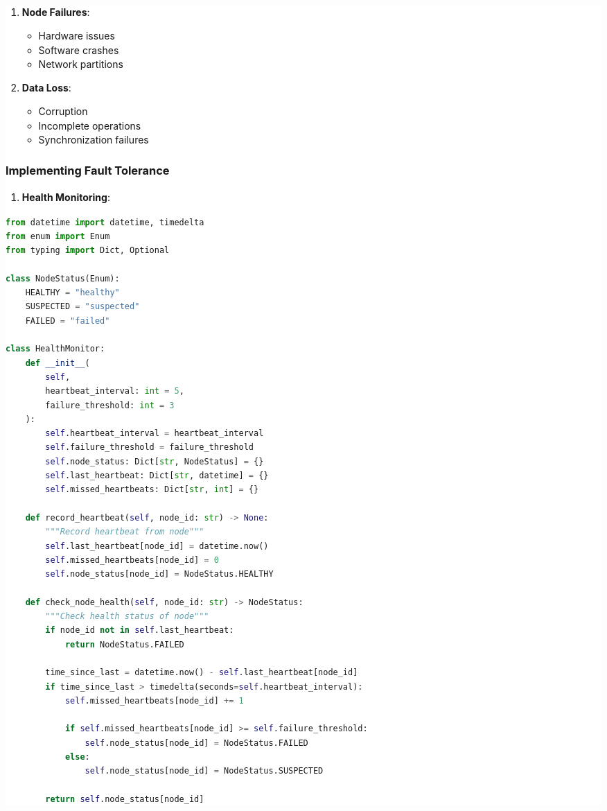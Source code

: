 1. **Node Failures**:
   - Hardware issues
   - Software crashes
   - Network partitions

2. **Data Loss**:
   - Corruption
   - Incomplete operations
   - Synchronization failures

### Implementing Fault Tolerance

1. **Health Monitoring**:
```python
from datetime import datetime, timedelta
from enum import Enum
from typing import Dict, Optional

class NodeStatus(Enum):
    HEALTHY = "healthy"
    SUSPECTED = "suspected"
    FAILED = "failed"

class HealthMonitor:
    def __init__(
        self,
        heartbeat_interval: int = 5,
        failure_threshold: int = 3
    ):
        self.heartbeat_interval = heartbeat_interval
        self.failure_threshold = failure_threshold
        self.node_status: Dict[str, NodeStatus] = {}
        self.last_heartbeat: Dict[str, datetime] = {}
        self.missed_heartbeats: Dict[str, int] = {}
        
    def record_heartbeat(self, node_id: str) -> None:
        """Record heartbeat from node"""
        self.last_heartbeat[node_id] = datetime.now()
        self.missed_heartbeats[node_id] = 0
        self.node_status[node_id] = NodeStatus.HEALTHY
        
    def check_node_health(self, node_id: str) -> NodeStatus:
        """Check health status of node"""
        if node_id not in self.last_heartbeat:
            return NodeStatus.FAILED
            
        time_since_last = datetime.now() - self.last_heartbeat[node_id]
        if time_since_last > timedelta(seconds=self.heartbeat_interval):
            self.missed_heartbeats[node_id] += 1
            
            if self.missed_heartbeats[node_id] >= self.failure_threshold:
                self.node_status[node_id] = NodeStatus.FAILED
            else:
                self.node_status[node_id] = NodeStatus.SUSPECTED
                
        return self.node_status[node_id]
```
